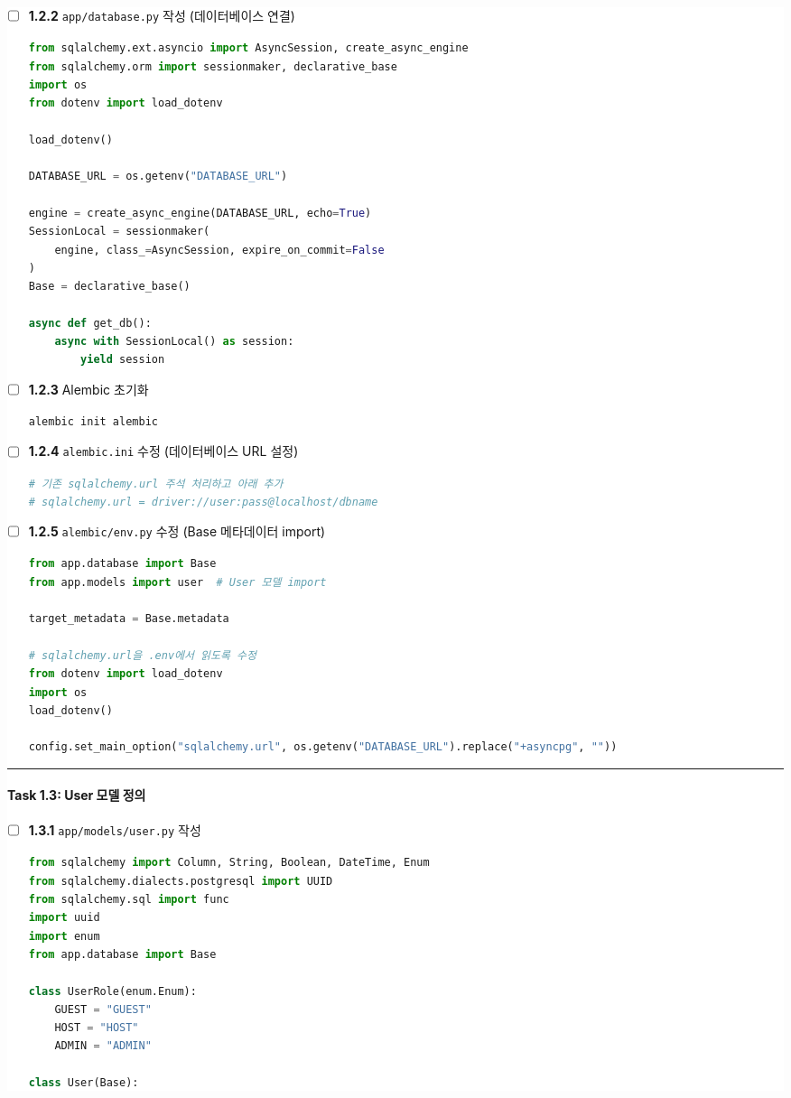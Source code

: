 - [ ] **1.2.2** `app/database.py` 작성 (데이터베이스 연결)
  ```python
  from sqlalchemy.ext.asyncio import AsyncSession, create_async_engine
  from sqlalchemy.orm import sessionmaker, declarative_base
  import os
  from dotenv import load_dotenv

  load_dotenv()

  DATABASE_URL = os.getenv("DATABASE_URL")

  engine = create_async_engine(DATABASE_URL, echo=True)
  SessionLocal = sessionmaker(
      engine, class_=AsyncSession, expire_on_commit=False
  )
  Base = declarative_base()

  async def get_db():
      async with SessionLocal() as session:
          yield session
  ```

- [ ] **1.2.3** Alembic 초기화
  ```bash
  alembic init alembic
  ```

- [ ] **1.2.4** `alembic.ini` 수정 (데이터베이스 URL 설정)
  ```ini
  # 기존 sqlalchemy.url 주석 처리하고 아래 추가
  # sqlalchemy.url = driver://user:pass@localhost/dbname
  ```

- [ ] **1.2.5** `alembic/env.py` 수정 (Base 메타데이터 import)
  ```python
  from app.database import Base
  from app.models import user  # User 모델 import

  target_metadata = Base.metadata

  # sqlalchemy.url을 .env에서 읽도록 수정
  from dotenv import load_dotenv
  import os
  load_dotenv()

  config.set_main_option("sqlalchemy.url", os.getenv("DATABASE_URL").replace("+asyncpg", ""))
  ```

---

#### Task 1.3: User 모델 정의

- [ ] **1.3.1** `app/models/user.py` 작성
  ```python
  from sqlalchemy import Column, String, Boolean, DateTime, Enum
  from sqlalchemy.dialects.postgresql import UUID
  from sqlalchemy.sql import func
  import uuid
  import enum
  from app.database import Base

  class UserRole(enum.Enum):
      GUEST = "GUEST"
      HOST = "HOST"
      ADMIN = "ADMIN"

  class User(Base):
  ```